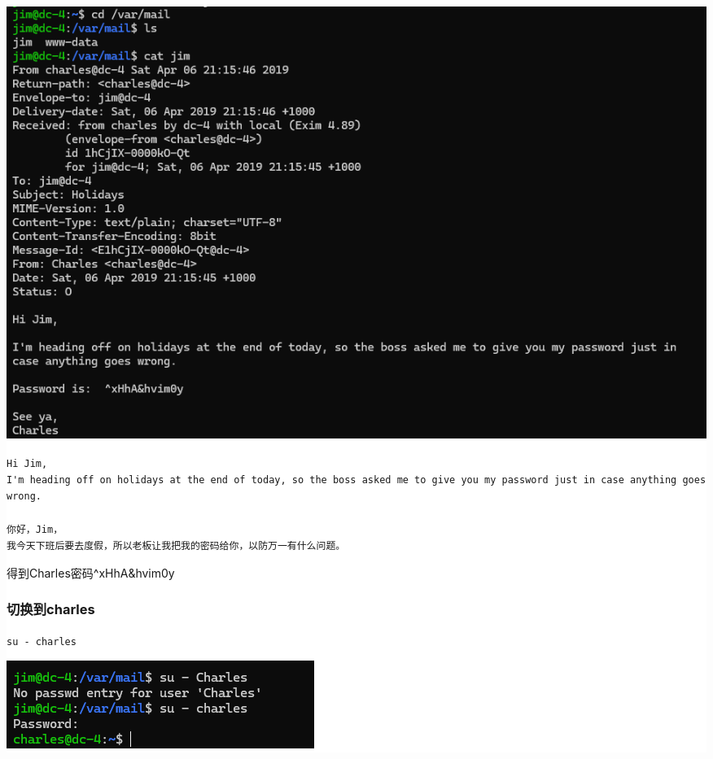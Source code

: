 ![image-20250314140052708](assets/image-20250314140052708.png)

```
Hi Jim,
I'm heading off on holidays at the end of today, so the boss asked me to give you my password just in case anything goes wrong.

你好，Jim，
我今天下班后要去度假，所以老板让我把我的密码给你，以防万一有什么问题。
```

得到Charles密码^xHhA&hvim0y



### 切换到charles

```
su - charles
```

![image-20250314140300747](assets/image-20250314140300747.png)
